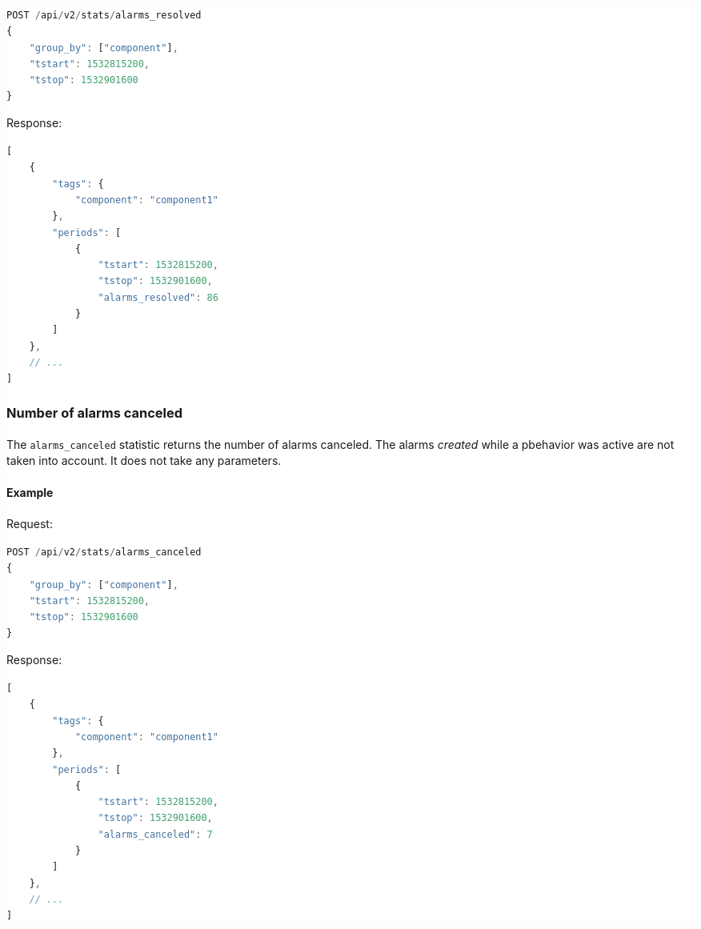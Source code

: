 ```javascript
POST /api/v2/stats/alarms_resolved
{
    "group_by": ["component"],
    "tstart": 1532815200,
    "tstop": 1532901600
}
```

Response:

```javascript
[
    {
        "tags": {
            "component": "component1"
        },
        "periods": [
            {
                "tstart": 1532815200,
                "tstop": 1532901600,
                "alarms_resolved": 86
            }
        ]
    },
    // ...
]
```

### Number of alarms canceled

The `alarms_canceled` statistic returns the number of alarms canceled. The
alarms *created* while a pbehavior was active are not taken into account. It
does not take any parameters.

#### Example

Request:

```javascript
POST /api/v2/stats/alarms_canceled
{
    "group_by": ["component"],
    "tstart": 1532815200,
    "tstop": 1532901600
}
```

Response:

```javascript
[
    {
        "tags": {
            "component": "component1"
        },
        "periods": [
            {
                "tstart": 1532815200,
                "tstop": 1532901600,
                "alarms_canceled": 7
            }
        ]
    },
    // ...
]
```
